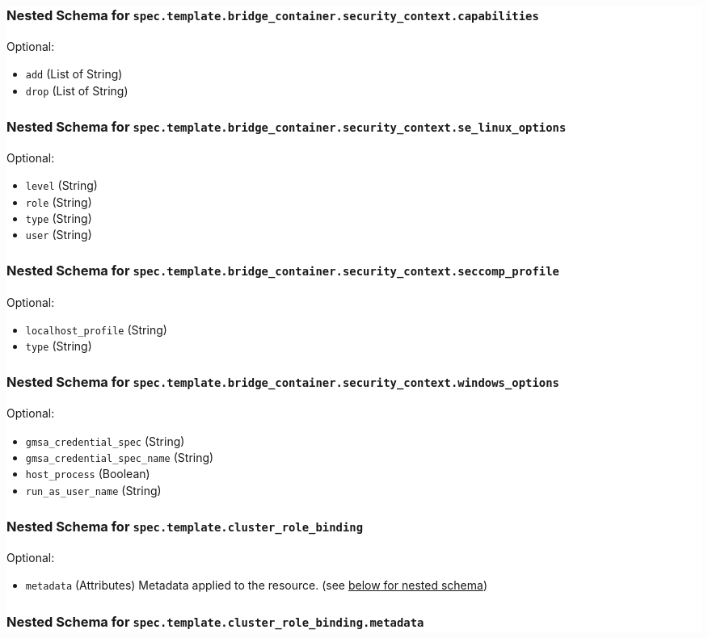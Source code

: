 
<a id="nestedatt--spec--template--bridge_container--security_context--capabilities"></a>
### Nested Schema for `spec.template.bridge_container.security_context.capabilities`

Optional:

- `add` (List of String)
- `drop` (List of String)


<a id="nestedatt--spec--template--bridge_container--security_context--se_linux_options"></a>
### Nested Schema for `spec.template.bridge_container.security_context.se_linux_options`

Optional:

- `level` (String)
- `role` (String)
- `type` (String)
- `user` (String)


<a id="nestedatt--spec--template--bridge_container--security_context--seccomp_profile"></a>
### Nested Schema for `spec.template.bridge_container.security_context.seccomp_profile`

Optional:

- `localhost_profile` (String)
- `type` (String)


<a id="nestedatt--spec--template--bridge_container--security_context--windows_options"></a>
### Nested Schema for `spec.template.bridge_container.security_context.windows_options`

Optional:

- `gmsa_credential_spec` (String)
- `gmsa_credential_spec_name` (String)
- `host_process` (Boolean)
- `run_as_user_name` (String)




<a id="nestedatt--spec--template--cluster_role_binding"></a>
### Nested Schema for `spec.template.cluster_role_binding`

Optional:

- `metadata` (Attributes) Metadata applied to the resource. (see [below for nested schema](#nestedatt--spec--template--cluster_role_binding--metadata))

<a id="nestedatt--spec--template--cluster_role_binding--metadata"></a>
### Nested Schema for `spec.template.cluster_role_binding.metadata`
